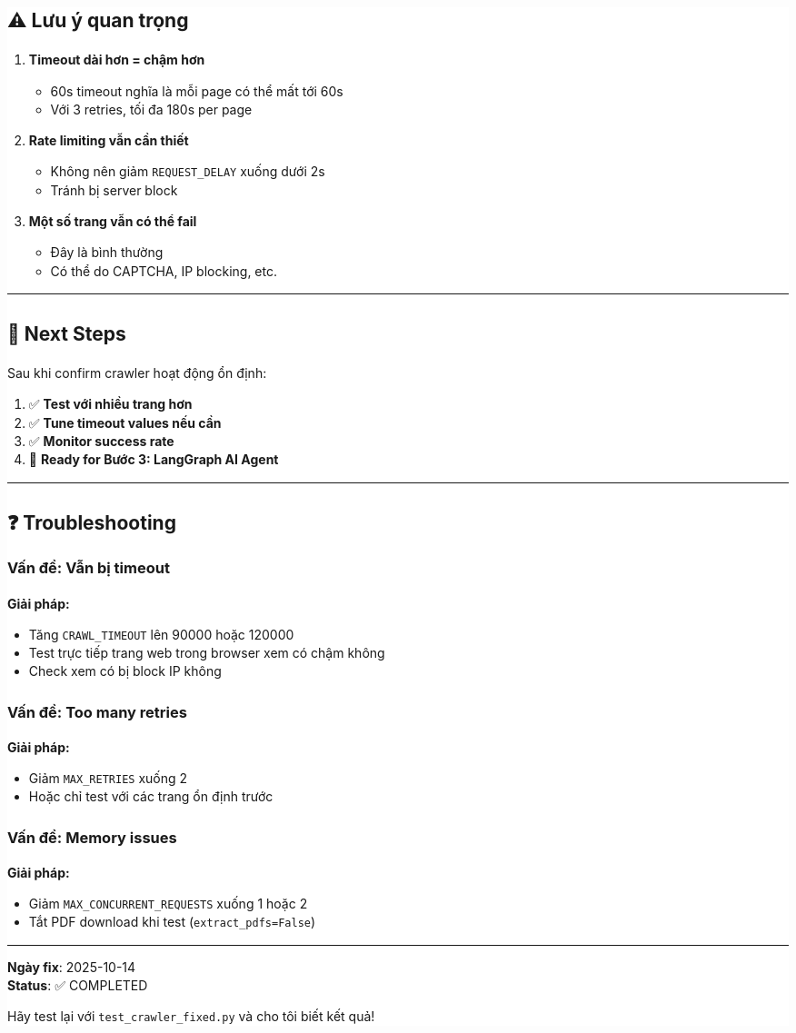
## ⚠️ Lưu ý quan trọng

1. **Timeout dài hơn = chậm hơn**
   - 60s timeout nghĩa là mỗi page có thể mất tới 60s
   - Với 3 retries, tối đa 180s per page

2. **Rate limiting vẫn cần thiết**
   - Không nên giảm `REQUEST_DELAY` xuống dưới 2s
   - Tránh bị server block

3. **Một số trang vẫn có thể fail**
   - Đây là bình thường
   - Có thể do CAPTCHA, IP blocking, etc.

---

## 🎯 Next Steps

Sau khi confirm crawler hoạt động ổn định:

1. ✅ **Test với nhiều trang hơn**
2. ✅ **Tune timeout values nếu cần**
3. ✅ **Monitor success rate**
4. 🚀 **Ready for Bước 3: LangGraph AI Agent**

---

## ❓ Troubleshooting

### Vấn đề: Vẫn bị timeout
**Giải pháp:**
- Tăng `CRAWL_TIMEOUT` lên 90000 hoặc 120000
- Test trực tiếp trang web trong browser xem có chậm không
- Check xem có bị block IP không

### Vấn đề: Too many retries
**Giải pháp:**
- Giảm `MAX_RETRIES` xuống 2
- Hoặc chỉ test với các trang ổn định trước

### Vấn đề: Memory issues
**Giải pháp:**
- Giảm `MAX_CONCURRENT_REQUESTS` xuống 1 hoặc 2
- Tắt PDF download khi test (`extract_pdfs=False`)

---

**Ngày fix**: 2025-10-14  
**Status**: ✅ COMPLETED

Hãy test lại với `test_crawler_fixed.py` và cho tôi biết kết quả!

